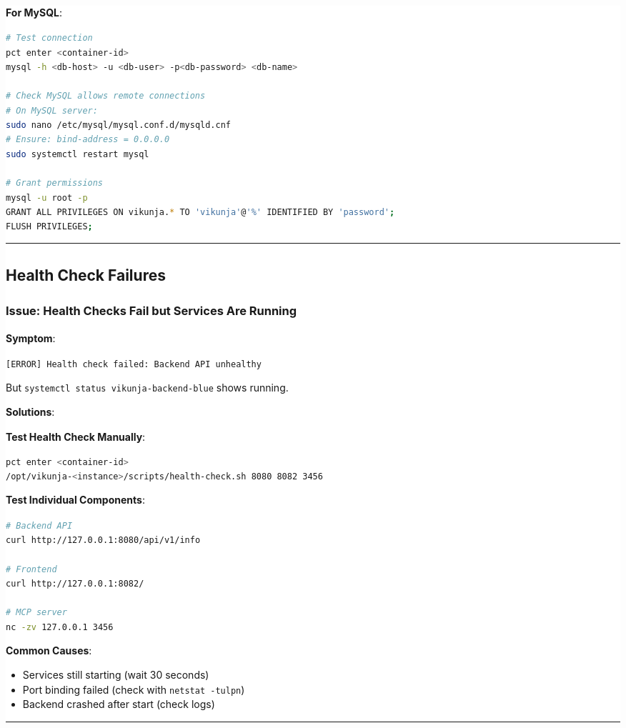 **For MySQL**:
```bash
# Test connection
pct enter <container-id>
mysql -h <db-host> -u <db-user> -p<db-password> <db-name>

# Check MySQL allows remote connections
# On MySQL server:
sudo nano /etc/mysql/mysql.conf.d/mysqld.cnf
# Ensure: bind-address = 0.0.0.0
sudo systemctl restart mysql

# Grant permissions
mysql -u root -p
GRANT ALL PRIVILEGES ON vikunja.* TO 'vikunja'@'%' IDENTIFIED BY 'password';
FLUSH PRIVILEGES;
```

---

## Health Check Failures

### Issue: Health Checks Fail but Services Are Running

**Symptom**:
```
[ERROR] Health check failed: Backend API unhealthy
```

But `systemctl status vikunja-backend-blue` shows running.

**Solutions**:

**Test Health Check Manually**:
```bash
pct enter <container-id>
/opt/vikunja-<instance>/scripts/health-check.sh 8080 8082 3456
```

**Test Individual Components**:
```bash
# Backend API
curl http://127.0.0.1:8080/api/v1/info

# Frontend
curl http://127.0.0.1:8082/

# MCP server
nc -zv 127.0.0.1 3456
```

**Common Causes**:
- Services still starting (wait 30 seconds)
- Port binding failed (check with `netstat -tulpn`)
- Backend crashed after start (check logs)

---
